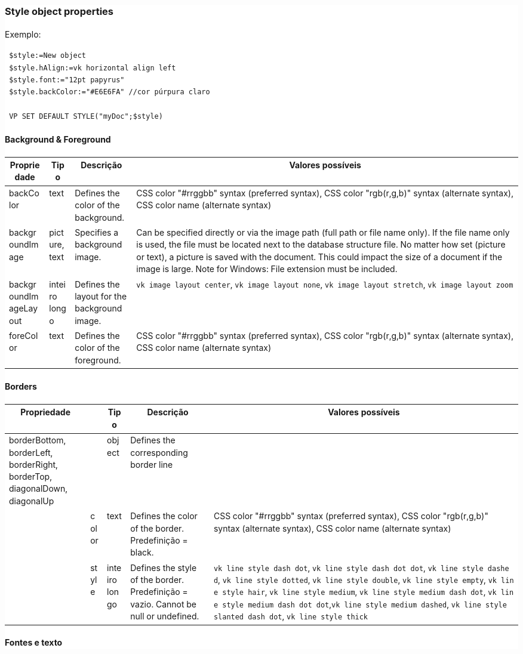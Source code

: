 ### Style object properties

Exemplo:

```4d
 $style:=New object
 $style.hAlign:=vk horizontal align left
 $style.font:="12pt papyrus"
 $style.backColor:="#E6E6FA" //cor púrpura claro

 VP SET DEFAULT STYLE("myDoc";$style)
```

#### Background & Foreground

| Propriedade           | Tipo          | Descrição                                    | Valores possíveis                                                                                                                                                                                                                                                                                                                                                         |
| --------------------- | ------------- | -------------------------------------------- | ------------------------------------------------------------------------------------------------------------------------------------------------------------------------------------------------------------------------------------------------------------------------------------------------------------------------------------------------------------------------- |
| backColor             | text          | Defines the color of the background.         | CSS color "#rrggbb" syntax (preferred syntax), CSS color "rgb(r,g,b)" syntax (alternate syntax), CSS color name (alternate syntax)                                                                                                                                                                                                                                        |
| backgroundImage       | picture, text | Specifies a background image.                | Can be specified directly or via the image path (full path or file name only). If the file name only is used, the file must be located next to the database structure file. No matter how set (picture or text), a picture is saved with the document. This could impact the size of a document if the image is large. Note for Windows: File extension must be included. |
| backgroundImageLayout | inteiro longo | Defines the layout for the background image. | `vk image layout center`, `vk image layout none`, `vk image layout stretch`, `vk image layout zoom`                                                                                                                                                                                                                                                                       |
| foreColor             | text          | Defines the color of the foreground.         | CSS color "#rrggbb" syntax (preferred syntax), CSS color "rgb(r,g,b)" syntax (alternate syntax), CSS color name (alternate syntax)                                                                                                                                                                                                                                        |

#### Borders

| Propriedade                                                                |       | Tipo          | Descrição                                                                           | Valores possíveis                                                                                                                                                                                                                                                                                                                                                |
| -------------------------------------------------------------------------- | ----- | ------------- | ----------------------------------------------------------------------------------- | ---------------------------------------------------------------------------------------------------------------------------------------------------------------------------------------------------------------------------------------------------------------------------------------------------------------------------------------------------------------- |
| borderBottom, borderLeft, borderRight, borderTop, diagonalDown, diagonalUp |       | object        | Defines the corresponding border line                                               |                                                                                                                                                                                                                                                                                                                                                                  |
|                                                                            | color | text          | Defines the color of the border. Predefinição = black.                              | CSS color "#rrggbb" syntax (preferred syntax), CSS color "rgb(r,g,b)" syntax (alternate syntax), CSS color name (alternate syntax)                                                                                                                                                                                                                               |
|                                                                            | style | inteiro longo | Defines the style of the border. Predefinição = vazio. Cannot be null or undefined. | `vk line style dash dot`, `vk line style dash dot dot`, `vk line style dashed`, `vk line style dotted`, `vk line style double`, `vk line style empty`, `vk line style hair`, `vk line style medium`, `vk line style medium dash dot`, `vk line style medium dash dot dot`,`vk line style medium dashed`, `vk line style slanted dash dot`, `vk line style thick` |

#### Fontes e texto
